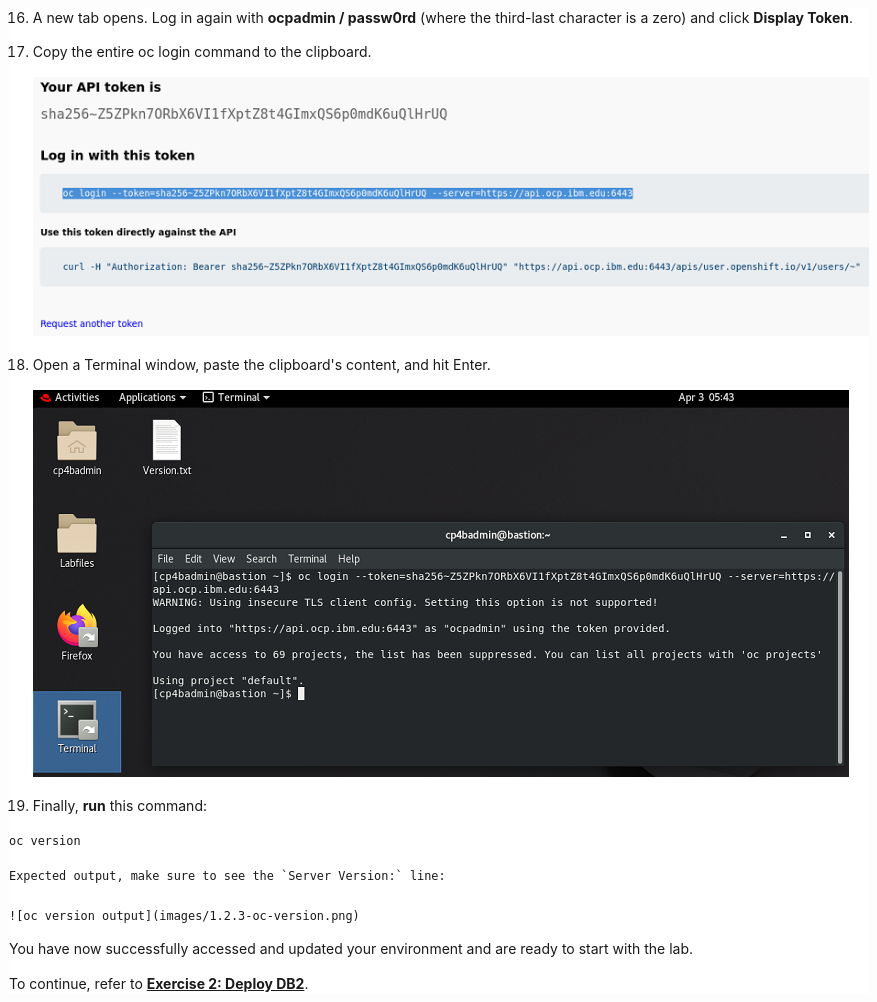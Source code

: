 16. A new tab opens. Log in again with **ocpadmin / passw0rd** (where the third-last character is a zero) and click **Display Token**.

17. Copy the entire oc login command to the clipboard.

    ![Copy the Token](images/1.2.3-copytoken.png)
    
18. Open a Terminal window, paste the clipboard's content, and hit Enter.

    ![Paste In Terminal](images/1.2.3-terminal.png)
    
19. Finally, **run** this command:
    
```sh
oc version
```
    
    Expected output, make sure to see the `Server Version:` line:
    
    ![oc version output](images/1.2.3-oc-version.png)

You have now successfully accessed and updated your environment and are ready to start with the lab.

To continue, refer to **[Exercise 2: Deploy DB2](Exercise-2-Deploy-DB2.md)**.
